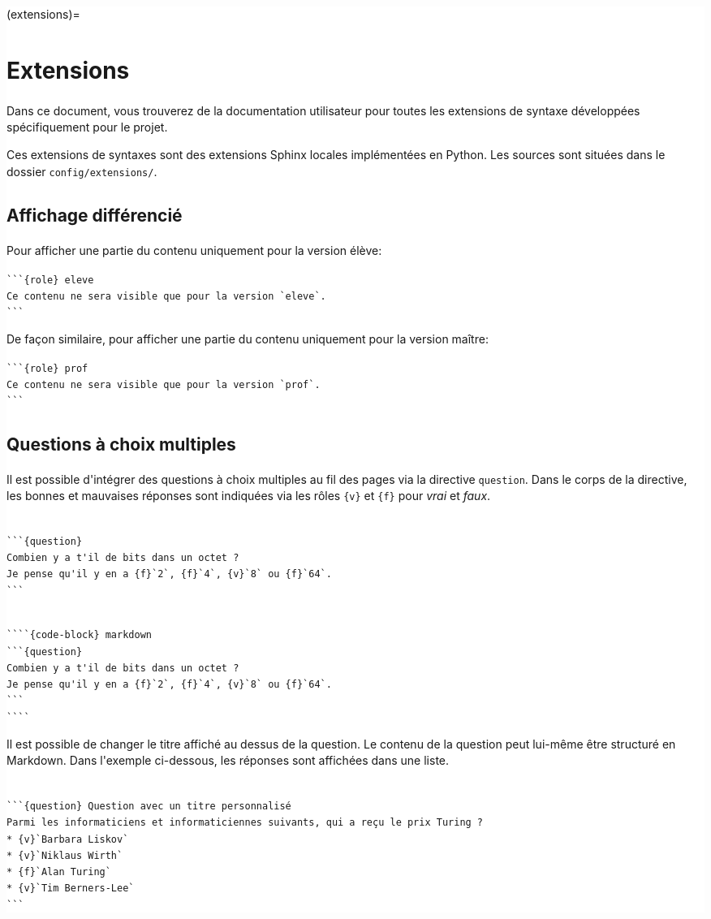 (extensions)=
# Extensions

Dans ce document, vous trouverez de la documentation utilisateur pour toutes les extensions de syntaxe développées spécifiquement pour le projet.

Ces extensions de syntaxes sont des extensions Sphinx locales implémentées en Python.
Les sources sont situées dans le dossier `config/extensions/`.

## Affichage différencié

Pour afficher une partie du contenu uniquement pour la version élève:

````{code-block} markdown
```{role} eleve
Ce contenu ne sera visible que pour la version `eleve`.
```
````

De façon similaire, pour afficher une partie du contenu uniquement pour la version maître:

````{code-block} markdown
```{role} prof
Ce contenu ne sera visible que pour la version `prof`.
```
````

## Questions à choix multiples

Il est possible d'intégrer des questions à choix multiples au fil des pages via la directive `question`.
Dans le corps de la directive, les bonnes et mauvaises réponses sont indiquées via les rôles `{v}` et `{f}` pour *vrai* et *faux*.

`````{tabbed} Aperçu

```{question}
Combien y a t'il de bits dans un octet ?
Je pense qu'il y en a {f}`2`, {f}`4`, {v}`8` ou {f}`64`.
```
`````

`````{tabbed} Code

````{code-block} markdown
```{question}
Combien y a t'il de bits dans un octet ?
Je pense qu'il y en a {f}`2`, {f}`4`, {v}`8` ou {f}`64`.
```
````
`````

Il est possible de changer le titre affiché au dessus de la question.
Le contenu de la question peut lui-même être structuré en Markdown.
Dans l'exemple ci-dessous, les réponses sont affichées dans une liste.

`````{tabbed} Aperçu

```{question} Question avec un titre personnalisé
Parmi les informaticiens et informaticiennes suivants, qui a reçu le prix Turing ?
* {v}`Barbara Liskov`
* {v}`Niklaus Wirth`
* {f}`Alan Turing`
* {v}`Tim Berners-Lee`
```
`````

